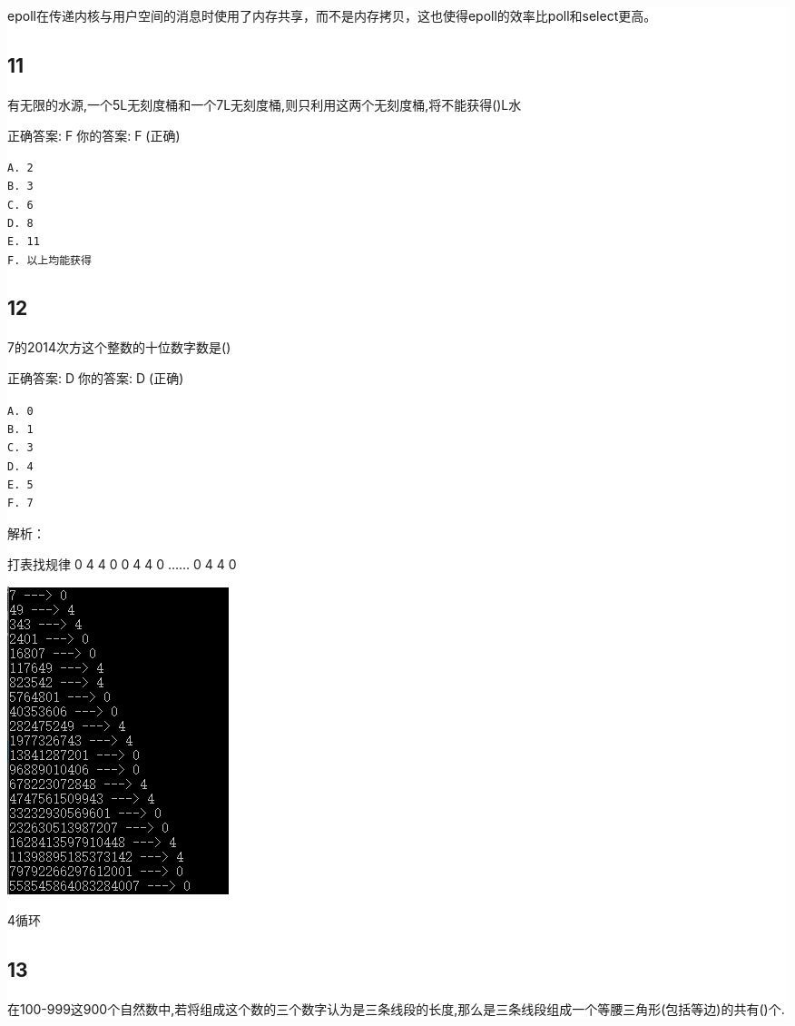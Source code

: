 epoll在传递内核与用户空间的消息时使用了内存共享，而不是内存拷贝，这也使得epoll的效率比poll和select更高。
## 11
有无限的水源,一个5L无刻度桶和一个7L无刻度桶,则只利用这两个无刻度桶,将不能获得()L水

正确答案: F   你的答案: F (正确)

	A. 2
	B. 3
	C. 6
	D. 8
	E. 11
	F. 以上均能获得
## 12
7的2014次方这个整数的十位数字数是()

正确答案: D   你的答案: D (正确)

	A. 0
	B. 1
	C. 3
	D. 4
	E. 5
	F. 7

解析：

打表找规律 0 4 4 0 0 4 4 0 …… 0 4 4 0

![](a_12.png)

4循环 
## 13
在100-999这900个自然数中,若将组成这个数的三个数字认为是三条线段的长度,那么是三条线段组成一个等腰三角形(包括等边)的共有()个.
